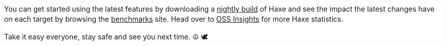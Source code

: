 You can get started using the latest features by downloading a [nightly build] of Haxe and see the impact the latest changes have on each target by browsing the [benchmarks] site. Head over to [OSS Insights](https://ossinsight.io/analyze/HaxeFoundation/haxe#overview) for more Haxe statistics.

Take it easy everyone, stay safe and see you next time. :peace_symbol: :dove:

[benchmarks]: https://benchs.haxe.org/
[nightly build]: http://build.haxe.org
[creating a proposal]: https://github.com/HaxeFoundation/haxe-evolution
[last week]: https://github.com/search?q=closed:2025-01-25..2025-02-13+org:haxefoundation+is:closed&type=issues
[last week newurl]: https://github.com/search?q=updated:%3E2025-01-25+org:haxefoundation&type=issues
[latest github]: https://github.com/search?o=desc&q=created:%22%3E+2025-01-25%22+language:Haxe&s=updated&type=repositories
[lang ranking]: https://ossinsight.io/collections/programming-language/
[insights]: https://ossinsight.io/analyze/HaxeFoundation/haxe#overview
[Haxe Discord]: https://discordapp.com/invite/0uEuWH3spjck73Lo
[Armory Discord]: https://discord.com/invite/7jDud8R3dE
[OpenFL Discord]: https://discordapp.com/invite/tDgq8EE
[FeathersUI Discord]: https://discord.com/invite/SnJBC53


[_template]: ../templates/roundup.html
[date]: / "2025-02-13 09:31:00"
[modified]: / "2025-02-13 09:59:00"
[published]: / "2025-02-13 11:55:00"
[description]: / "The latest news covering the Haxe community, featuring upcoming talks, the latest HaxeLib releases, game previews and lots more!"
[contributor]: https://github.com/AlexHaxe "AlexHaxe"
[contributor]: https://github.com/ZSolarDev "ZSolarDev"